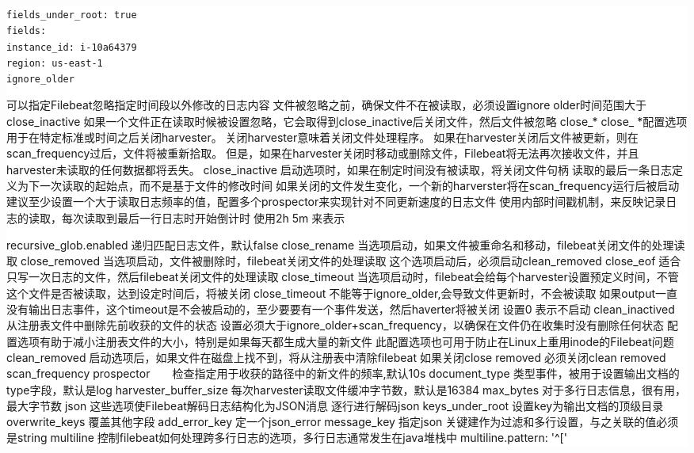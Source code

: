 ```
fields_under_root: true
fields:
instance_id: i-10a64379
region: us-east-1
ignore_older
```

可以指定Filebeat忽略指定时间段以外修改的日志内容
文件被忽略之前，确保文件不在被读取，必须设置ignore older时间范围大于close_inactive
如果一个文件正在读取时候被设置忽略，它会取得到close_inactive后关闭文件，然后文件被忽略
close_*
close_ *配置选项用于在特定标准或时间之后关闭harvester。 关闭harvester意味着关闭文件处理程序。 如果在harvester关闭后文件被更新，则在scan_frequency过后，文件将被重新拾取。 但是，如果在harvester关闭时移动或删除文件，Filebeat将无法再次接收文件，并且harvester未读取的任何数据都将丢失。
close_inactive
启动选项时，如果在制定时间没有被读取，将关闭文件句柄
读取的最后一条日志定义为下一次读取的起始点，而不是基于文件的修改时间
如果关闭的文件发生变化，一个新的harverster将在scan_frequency运行后被启动
建议至少设置一个大于读取日志频率的值，配置多个prospector来实现针对不同更新速度的日志文件
使用内部时间戳机制，来反映记录日志的读取，每次读取到最后一行日志时开始倒计时
使用2h 5m 来表示

recursive_glob.enabled 递归匹配日志文件，默认false
close_rename
当选项启动，如果文件被重命名和移动，filebeat关闭文件的处理读取
close_removed
当选项启动，文件被删除时，filebeat关闭文件的处理读取
这个选项启动后，必须启动clean_removed
close_eof
适合只写一次日志的文件，然后filebeat关闭文件的处理读取
close_timeout
当选项启动时，filebeat会给每个harvester设置预定义时间，不管这个文件是否被读取，达到设定时间后，将被关闭
close_timeout 不能等于ignore_older,会导致文件更新时，不会被读取
如果output一直没有输出日志事件，这个timeout是不会被启动的，至少要要有一个事件发送，然后haverter将被关闭
设置0 表示不启动
clean_inactived
从注册表文件中删除先前收获的文件的状态
设置必须大于ignore_older+scan_frequency，以确保在文件仍在收集时没有删除任何状态
配置选项有助于减小注册表文件的大小，特别是如果每天都生成大量的新文件
此配置选项也可用于防止在Linux上重用inode的Filebeat问题
clean_removed
启动选项后，如果文件在磁盘上找不到，将从注册表中清除filebeat
如果关闭close removed 必须关闭clean removed
scan_frequency
prospector　　检查指定用于收获的路径中的新文件的频率,默认10s
document_type
类型事件，被用于设置输出文档的type字段，默认是log
harvester_buffer_size
每次harvester读取文件缓冲字节数，默认是16384
max_bytes
对于多行日志信息，很有用，最大字节数
json
这些选项使Filebeat解码日志结构化为JSON消息
逐行进行解码json
keys_under_root
设置key为输出文档的顶级目录
overwrite_keys
覆盖其他字段
add_error_key
定一个json_error
message_key
指定json 关键建作为过滤和多行设置，与之关联的值必须是string
multiline
控制filebeat如何处理跨多行日志的选项，多行日志通常发生在java堆栈中
multiline.pattern: '^['